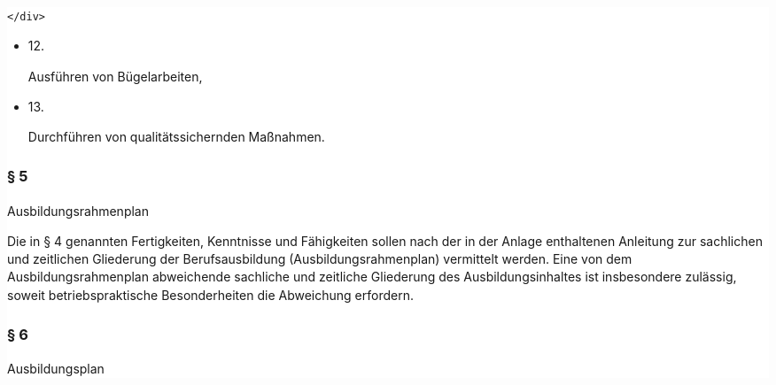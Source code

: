     </div>

  - 12\.
    
    <div style="">
    
    Ausführen von Bügelarbeiten,
    
    </div>

  - 13\.
    
    <div style="">
    
    Durchführen von qualitätssichernden Maßnahmen.
    
    </div>

</div>

</div>

</div>

</div>

<span id="BJNR129210005BJNE000500000.html"></span>

### § 5  
Ausbildungsrahmenplan

<div>

<div class="jnhtml">

<div>

<div class="jurAbsatz">

Die in § 4 genannten Fertigkeiten, Kenntnisse und Fähigkeiten sollen
nach der in der Anlage enthaltenen Anleitung zur sachlichen und
zeitlichen Gliederung der Berufsausbildung (Ausbildungsrahmenplan)
vermittelt werden. Eine von dem Ausbildungsrahmenplan abweichende
sachliche und zeitliche Gliederung des Ausbildungsinhaltes ist
insbesondere zulässig, soweit betriebspraktische Besonderheiten die
Abweichung erfordern.

</div>

</div>

</div>

</div>

<span id="BJNR129210005BJNE000600000.html"></span>

### § 6  
Ausbildungsplan

<div>
